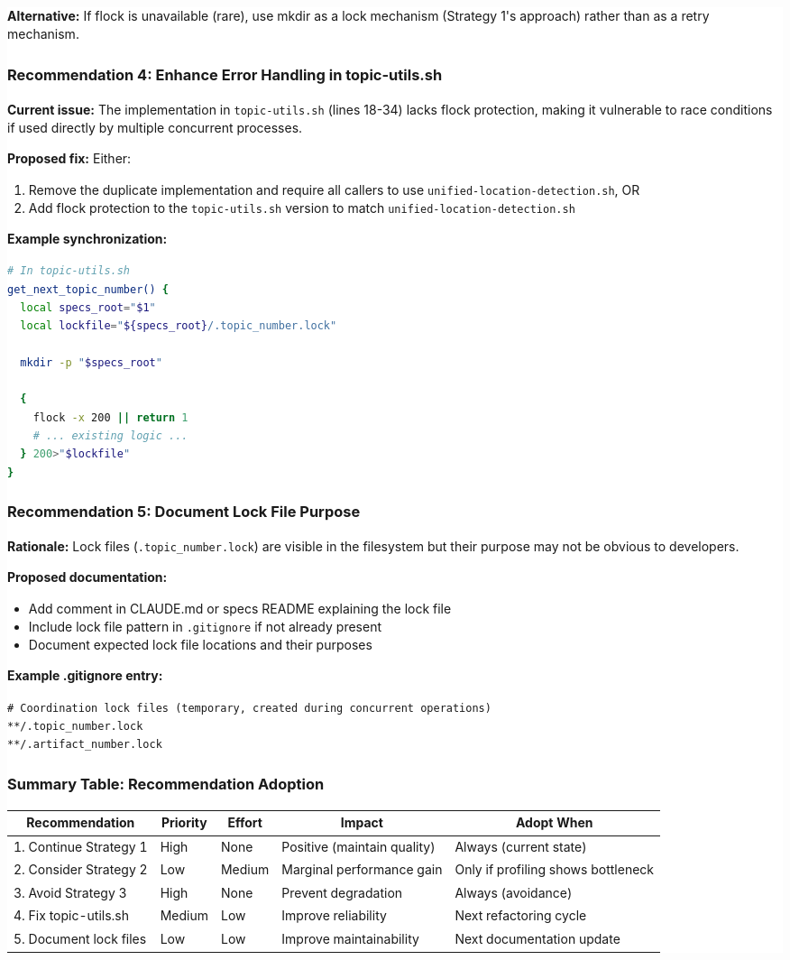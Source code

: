 **Alternative:** If flock is unavailable (rare), use mkdir as a lock mechanism (Strategy 1's approach) rather than as a retry mechanism.

### Recommendation 4: Enhance Error Handling in topic-utils.sh

**Current issue:** The implementation in `topic-utils.sh` (lines 18-34) lacks flock protection, making it vulnerable to race conditions if used directly by multiple concurrent processes.

**Proposed fix:** Either:
1. Remove the duplicate implementation and require all callers to use `unified-location-detection.sh`, OR
2. Add flock protection to the `topic-utils.sh` version to match `unified-location-detection.sh`

**Example synchronization:**
```bash
# In topic-utils.sh
get_next_topic_number() {
  local specs_root="$1"
  local lockfile="${specs_root}/.topic_number.lock"

  mkdir -p "$specs_root"

  {
    flock -x 200 || return 1
    # ... existing logic ...
  } 200>"$lockfile"
}
```

### Recommendation 5: Document Lock File Purpose

**Rationale:** Lock files (`.topic_number.lock`) are visible in the filesystem but their purpose may not be obvious to developers.

**Proposed documentation:**
- Add comment in CLAUDE.md or specs README explaining the lock file
- Include lock file pattern in `.gitignore` if not already present
- Document expected lock file locations and their purposes

**Example .gitignore entry:**
```
# Coordination lock files (temporary, created during concurrent operations)
**/.topic_number.lock
**/.artifact_number.lock
```

### Summary Table: Recommendation Adoption

| Recommendation | Priority | Effort | Impact | Adopt When |
|----------------|----------|--------|--------|------------|
| 1. Continue Strategy 1 | High | None | Positive (maintain quality) | Always (current state) |
| 2. Consider Strategy 2 | Low | Medium | Marginal performance gain | Only if profiling shows bottleneck |
| 3. Avoid Strategy 3 | High | None | Prevent degradation | Always (avoidance) |
| 4. Fix topic-utils.sh | Medium | Low | Improve reliability | Next refactoring cycle |
| 5. Document lock files | Low | Low | Improve maintainability | Next documentation update |
